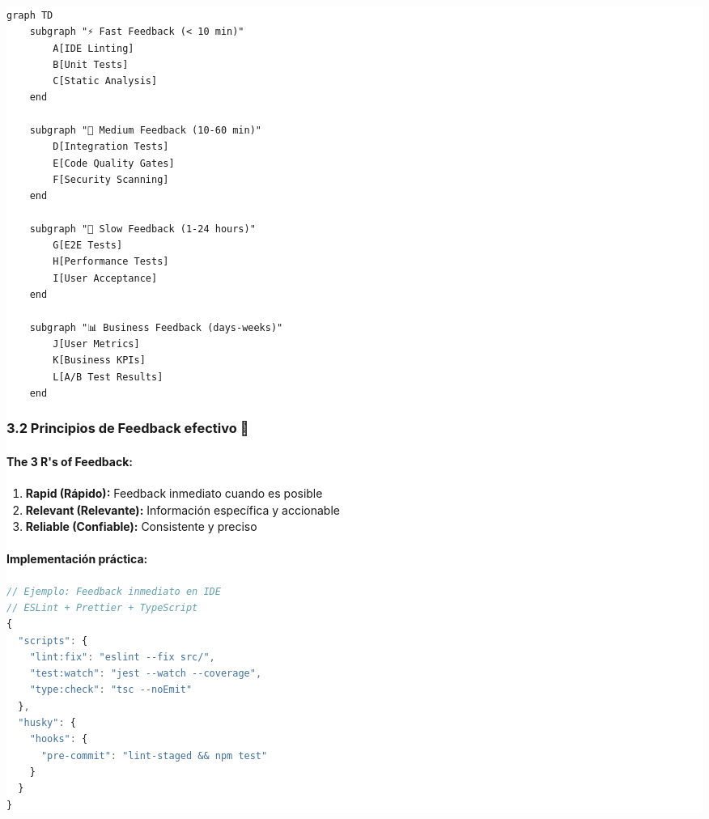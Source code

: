 ```mermaid
graph TD
    subgraph "⚡ Fast Feedback (< 10 min)"
        A[IDE Linting]
        B[Unit Tests]
        C[Static Analysis]
    end

    subgraph "🚀 Medium Feedback (10-60 min)"
        D[Integration Tests]
        E[Code Quality Gates]
        F[Security Scanning]
    end

    subgraph "🎯 Slow Feedback (1-24 hours)"
        G[E2E Tests]
        H[Performance Tests]
        I[User Acceptance]
    end

    subgraph "📊 Business Feedback (days-weeks)"
        J[User Metrics]
        K[Business KPIs]
        L[A/B Test Results]
    end
```

### 3.2 Principios de Feedback efectivo 📡

#### The 3 R's of Feedback:

1. **Rapid (Rápido):** Feedback inmediato cuando es posible
2. **Relevant (Relevante):** Información específica y accionable
3. **Reliable (Confiable):** Consistente y preciso

#### Implementación práctica:

```javascript
// Ejemplo: Feedback inmediato en IDE
// ESLint + Prettier + TypeScript
{
  "scripts": {
    "lint:fix": "eslint --fix src/",
    "test:watch": "jest --watch --coverage",
    "type:check": "tsc --noEmit"
  },
  "husky": {
    "hooks": {
      "pre-commit": "lint-staged && npm test"
    }
  }
}
```
